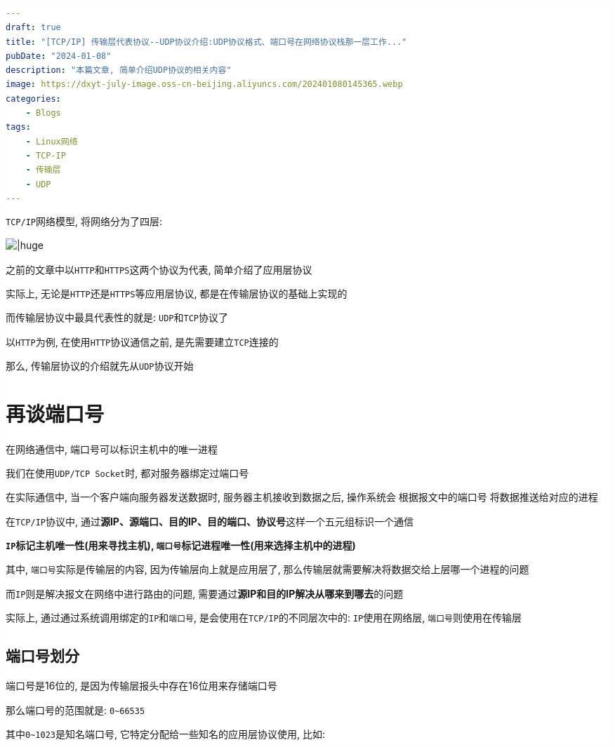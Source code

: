 ```yaml
---
draft: true
title: "[TCP/IP] 传输层代表协议--UDP协议介绍:UDP协议格式、端口号在网络协议栈那一层工作..."
pubDate: "2024-01-08"
description: "本篇文章, 简单介绍UDP协议的相关内容"
image: https://dxyt-july-image.oss-cn-beijing.aliyuncs.com/202401080145365.webp
categories:
    - Blogs
tags: 
    - Linux网络
    - TCP-IP
    - 传输层
    - UDP
---
```


`TCP/IP`网络模型, 将网络分为了四层:

![|huge](https://humid1ch.oss-cn-shanghai.aliyuncs.com/20250722181929270.webp)

之前的文章中以`HTTP`和`HTTPS`这两个协议为代表, 简单介绍了应用层协议

实际上, 无论是`HTTP`还是`HTTPS`等应用层协议, 都是在传输层协议的基础上实现的

而传输层协议中最具代表性的就是: `UDP`和`TCP`协议了

以`HTTP`为例, 在使用`HTTP`协议通信之前, 是先需要建立`TCP`连接的

那么, 传输层协议的介绍就先从`UDP`协议开始

# 再谈端口号

在网络通信中, 端口号可以标识主机中的唯一进程

我们在使用`UDP/TCP Socket`时, 都对服务器绑定过端口号

在实际通信中, 当一个客户端向服务器发送数据时, 服务器主机接收到数据之后, 操作系统会 根据报文中的端口号 将数据推送给对应的进程

在`TCP/IP`协议中, 通过**源IP、源端口、目的IP、目的端口、协议号**这样一个五元组标识一个通信

**`IP`标记主机唯一性(用来寻找主机), `端口号`标记进程唯一性(用来选择主机中的进程)**

其中, `端口号`实际是传输层的内容, 因为传输层向上就是应用层了, 那么传输层就需要解决将数据交给上层哪一个进程的问题

而`IP`则是解决报文在网络中进行路由的问题, 需要通过**源IP和目的IP解决从哪来到哪去**的问题

实际上, 通过通过系统调用绑定的`IP`和`端口号`, 是会使用在`TCP/IP`的不同层次中的: `IP`使用在网络层, `端口号`则使用在传输层

## 端口号划分

端口号是16位的, 是因为传输层报头中存在16位用来存储端口号

那么端口号的范围就是: `0~66535`

其中`0~1023`是知名端口号, 它特定分配给一些知名的应用层协议使用, 比如:
